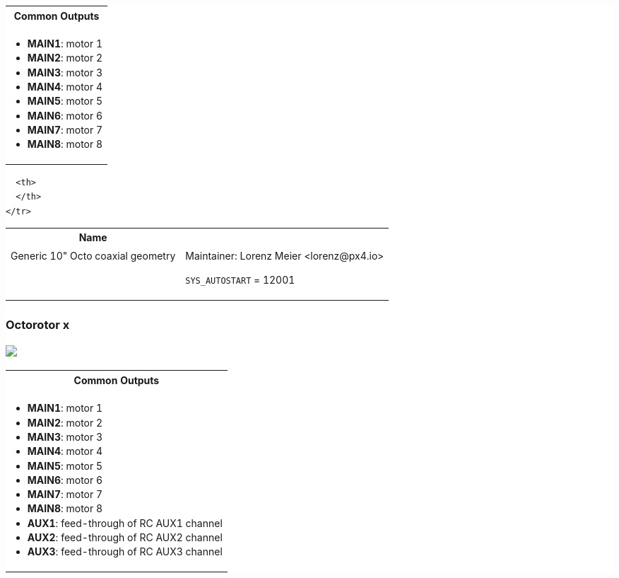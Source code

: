   <table>
    <tr>
      <th>
        Common Outputs
      </th>
    </tr>
<tr>
 <td><ul><li><b>MAIN1</b>: motor 1</li><li><b>MAIN2</b>: motor 2</li><li><b>MAIN3</b>: motor 3</li><li><b>MAIN4</b>: motor 4</li><li><b>MAIN5</b>: motor 5</li><li><b>MAIN6</b>: motor 6</li><li><b>MAIN7</b>: motor 7</li><li><b>MAIN8</b>: motor 8</li></ul></td>
</tr>
  </table>
</div>

<div class="frame_variant">
  <table>
    <tr>
      <th>
        Name
      </th>
      
      <th>
      </th>
    </tr>
<tr id="copter_octorotor_coaxial_generic_10__octo_coaxial_geometry">
 <td>Generic 10" Octo coaxial geometry</td>
 <td>Maintainer: Lorenz Meier &lt;lorenz@px4.io&gt;<p><code>SYS_AUTOSTART</code> = 12001</p></td>
</tr>
  </table>
</div>

### Octorotor x

<div class="frame_common">
  <img src="../../assets/airframes/types/OctoRotorX.svg" /> 
  
  <table>
    <tr>
      <th>
        Common Outputs
      </th>
    </tr>
<tr>
 <td><ul><li><b>MAIN1</b>: motor 1</li><li><b>MAIN2</b>: motor 2</li><li><b>MAIN3</b>: motor 3</li><li><b>MAIN4</b>: motor 4</li><li><b>MAIN5</b>: motor 5</li><li><b>MAIN6</b>: motor 6</li><li><b>MAIN7</b>: motor 7</li><li><b>MAIN8</b>: motor 8</li><li><b>AUX1</b>: feed-through of RC AUX1 channel</li><li><b>AUX2</b>: feed-through of RC AUX2 channel</li><li><b>AUX3</b>: feed-through of RC AUX3 channel</li></ul></td>
</tr>
  </table>
</div>
